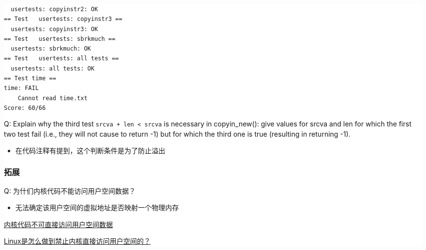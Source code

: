 ```sh
  usertests: copyinstr2: OK 
== Test   usertests: copyinstr3 == 
  usertests: copyinstr3: OK 
== Test   usertests: sbrkmuch == 
  usertests: sbrkmuch: OK 
== Test   usertests: all tests == 
  usertests: all tests: OK 
== Test time == 
time: FAIL 
    Cannot read time.txt
Score: 60/66
```

Q:  Explain why the third test `srcva + len < srcva` is necessary in copyin_new(): give values for srcva and len for which the first two test fail (i.e., they will not cause to return -1) but for which the third one is true (resulting in returning -1).

- 在代码注释有提到，这个判断条件是为了防止溢出

### 拓展
Q: 为什们内核代码不能访问用户空间数据？

- 无法确定该用户空间的虚拟地址是否映射一个物理内存

[内核代码不可直接访问用户空间数据](https://blog.csdn.net/skyflying2012/article/details/7866488)

[Linux是怎么做到禁止内核直接访问用户空间的？](https://www.zhihu.com/question/387751336)
